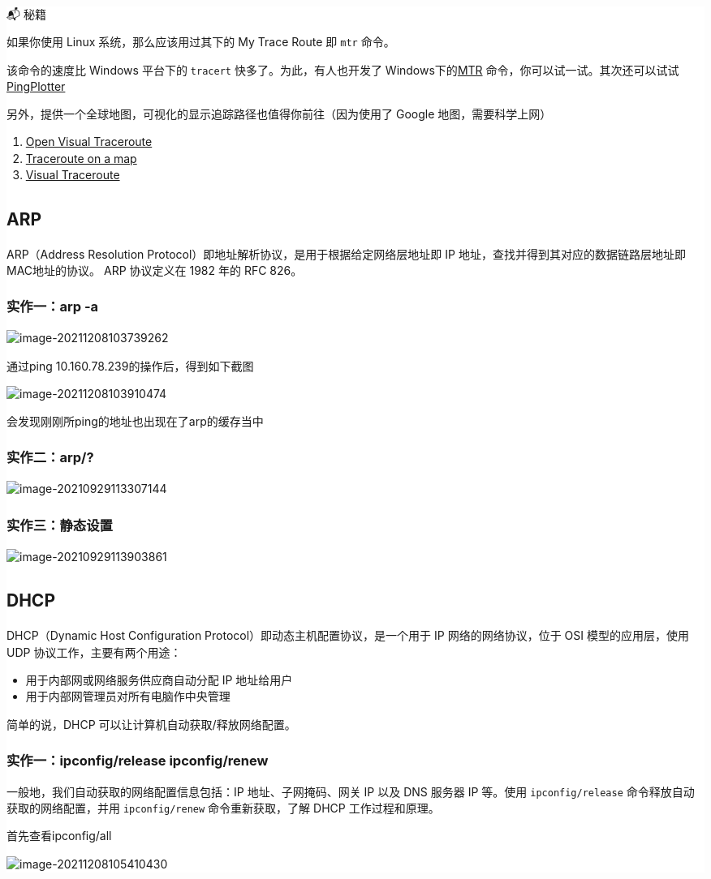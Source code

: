 📬 秘籍

如果你使用 Linux 系统，那么应该用过其下的 My Trace Route 即 `mtr` 命令。

该命令的速度比 Windows 平台下的 `tracert` 快多了。为此，有人也开发了 Windows下的[MTR](https://sourceforge.net/projects/winmtrcmd/) 命令，你可以试一试。其次还可以试试[PingPlotter](http://www.pingplotter.com/downloads/pingplotter_install.exe)

另外，提供一个全球地图，可视化的显示追踪路径也值得你前往（因为使用了 Google 地图，需要科学上网）

1. [Open Visual Traceroute](https://visualtraceroute.net/)
2. [Traceroute on a map](http://en.dnstools.ch/visual-traceroute.html)
3. [Visual Traceroute](https://gsuite.tools/traceroute)

## ARP

ARP（Address Resolution Protocol）即地址解析协议，是用于根据给定网络层地址即 IP 地址，查找并得到其对应的数据链路层地址即 MAC地址的协议。 ARP 协议定义在 1982 年的 RFC 826。

### 实作一：arp -a

![image-20211208103739262](https://user-images.githubusercontent.com/65861540/145174486-eb6ae51d-1966-480f-aafd-91dd45bcb7e6.png)

通过ping 10.160.78.239的操作后，得到如下截图

![image-20211208103910474](https://user-images.githubusercontent.com/65861540/145174549-3b856669-c826-4862-91c6-e20eb0ea91f0.png)

会发现刚刚所ping的地址也出现在了arp的缓存当中

### 实作二：arp/?

![image-20210929113307144](https://user-images.githubusercontent.com/65861540/145174628-59d7f24d-5799-4492-b2eb-f46310be61d2.png)

### 实作三：静态设置

![image-20210929113903861](https://user-images.githubusercontent.com/65861540/145174660-ff8150f9-77f4-417b-a22d-35740245615c.png)

## DHCP

DHCP（Dynamic Host Configuration Protocol）即动态主机配置协议，是一个用于 IP 网络的网络协议，位于 OSI 模型的应用层，使用 UDP 协议工作，主要有两个用途：

- 用于内部网或网络服务供应商自动分配 IP 地址给用户
- 用于内部网管理员对所有电脑作中央管理

简单的说，DHCP 可以让计算机自动获取/释放网络配置。

### 实作一：ipconfig/release   ipconfig/renew

一般地，我们自动获取的网络配置信息包括：IP 地址、子网掩码、网关 IP 以及 DNS 服务器 IP 等。使用 `ipconfig/release` 命令释放自动获取的网络配置，并用 `ipconfig/renew` 命令重新获取，了解 DHCP 工作过程和原理。

首先查看ipconfig/all

![image-20211208105410430](https://user-images.githubusercontent.com/65861540/145174709-1b023778-a55d-4f7e-87aa-1d4b097c89f9.png)
